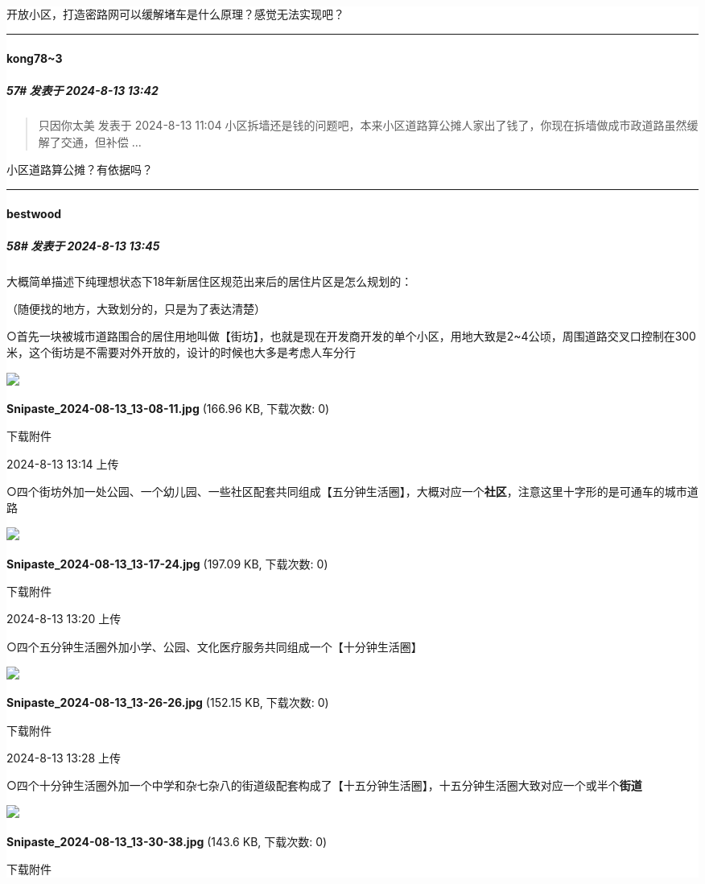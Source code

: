 开放小区，打造密路网可以缓解堵车是什么原理？感觉无法实现吧？


*****

####  kong78~3  
##### 57#       发表于 2024-8-13 13:42

<blockquote>只因你太美 发表于 2024-8-13 11:04
小区拆墙还是钱的问题吧，本来小区道路算公摊人家出了钱了，你现在拆墙做成市政道路虽然缓解了交通，但补偿 ...</blockquote>
小区道路算公摊？有依据吗？

*****

####  bestwood  
##### 58#       发表于 2024-8-13 13:45

大概简单描述下纯理想状态下18年新居住区规范出来后的居住片区是怎么规划的：

（随便找的地方，大致划分的，只是为了表达清楚）

○首先一块被城市道路围合的居住用地叫做【街坊】，也就是现在开发商开发的单个小区，用地大致是2~4公顷，周围道路交叉口控制在300米，这个街坊是不需要对外开放的，设计的时候也大多是考虑人车分行

<img src="https://img.saraba1st.com/forum/202408/13/131434i1bvjbsoagb7waal.jpg" referrerpolicy="no-referrer">

<strong>Snipaste_2024-08-13_13-08-11.jpg</strong> (166.96 KB, 下载次数: 0)

下载附件

2024-8-13 13:14 上传

○四个街坊外加一处公园、一个幼儿园、一些社区配套共同组成【五分钟生活圈】，大概对应一个<strong>社区</strong>，注意这里十字形的是可通车的城市道路

<img src="https://img.saraba1st.com/forum/202408/13/132011wubk4ko9qqu1glo7.jpg" referrerpolicy="no-referrer">

<strong>Snipaste_2024-08-13_13-17-24.jpg</strong> (197.09 KB, 下载次数: 0)

下载附件

2024-8-13 13:20 上传

○四个五分钟生活圈外加小学、公园、文化医疗服务共同组成一个【十分钟生活圈】

<img src="https://img.saraba1st.com/forum/202408/13/132825nc3cfxp3pf23z3ky.jpg" referrerpolicy="no-referrer">

<strong>Snipaste_2024-08-13_13-26-26.jpg</strong> (152.15 KB, 下载次数: 0)

下载附件

2024-8-13 13:28 上传

○四个十分钟生活圈外加一个中学和杂七杂八的街道级配套构成了【十五分钟生活圈】，十五分钟生活圈大致对应一个或半个<strong>街道</strong>

<img src="https://img.saraba1st.com/forum/202408/13/133930k4xr6v1jrf6nf1re.jpg" referrerpolicy="no-referrer">

<strong>Snipaste_2024-08-13_13-30-38.jpg</strong> (143.6 KB, 下载次数: 0)

下载附件
